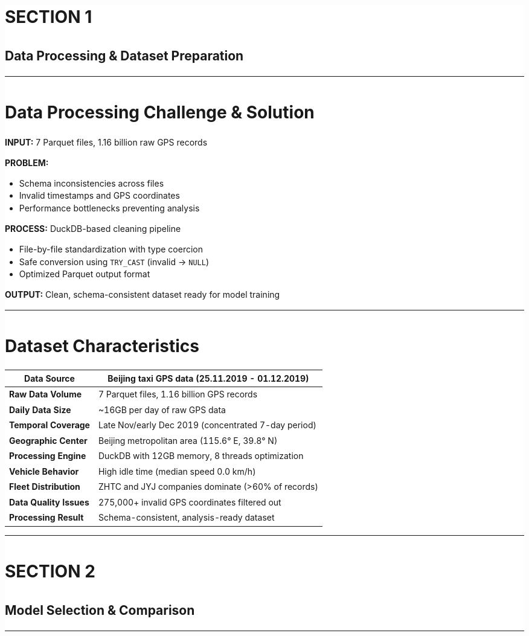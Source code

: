 

# **SECTION 1**
## Data Processing & Dataset Preparation

---

# Data Processing Challenge & Solution

**INPUT:** 7 Parquet files, 1.16 billion raw GPS records

**PROBLEM:** 
- Schema inconsistencies across files
- Invalid timestamps and GPS coordinates  
- Performance bottlenecks preventing analysis

**PROCESS:** DuckDB-based cleaning pipeline
- File-by-file standardization with type coercion
- Safe conversion using `TRY_CAST` (invalid → `NULL`)
- Optimized Parquet output format

**OUTPUT:** Clean, schema-consistent dataset ready for model training

---

# Dataset Characteristics

| **Data Source** | Beijing taxi GPS data (25.11.2019 - 01.12.2019) |
|-----------------|---------------------------------------------------|
| **Raw Data Volume** | 7 Parquet files, 1.16 billion GPS records |
| **Daily Data Size** | ~16GB per day of raw GPS data |
| **Temporal Coverage** | Late Nov/early Dec 2019 (concentrated 7-day period) |
| **Geographic Center** | Beijing metropolitan area (115.6° E, 39.8° N) |
| **Processing Engine** | DuckDB with 12GB memory, 8 threads optimization |
| **Vehicle Behavior** | High idle time (median speed 0.0 km/h) |
| **Fleet Distribution** | ZHTC and JYJ companies dominate (>60% of records) |
| **Data Quality Issues** | 275,000+ invalid GPS coordinates filtered out |
| **Processing Result** | Schema-consistent, analysis-ready dataset |

---


# **SECTION 2** 
## Model Selection & Comparison

---